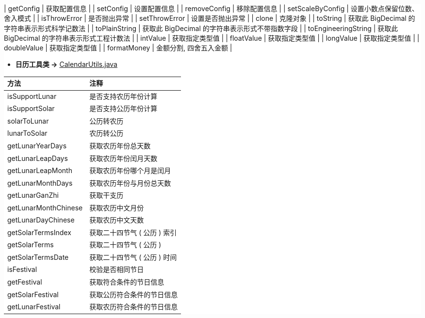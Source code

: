 | getConfig | 获取配置信息 |
| setConfig | 设置配置信息 |
| removeConfig | 移除配置信息 |
| setScaleByConfig | 设置小数点保留位数、舍入模式 |
| isThrowError | 是否抛出异常 |
| setThrowError | 设置是否抛出异常 |
| clone | 克隆对象 |
| toString | 获取此 BigDecimal 的字符串表示形式科学记数法 |
| toPlainString | 获取此 BigDecimal 的字符串表示形式不带指数字段 |
| toEngineeringString | 获取此 BigDecimal 的字符串表示形式工程计数法 |
| intValue | 获取指定类型值 |
| floatValue | 获取指定类型值 |
| longValue | 获取指定类型值 |
| doubleValue | 获取指定类型值 |
| formatMoney | 金额分割, 四舍五入金额 |


* **日历工具类 ->** [CalendarUtils.java](https://github.com/afkT/DevUtils/blob/master/lib/DevJava/src/main/java/dev/utils/common/CalendarUtils.java)

| 方法 | 注释 |
| :- | :- |
| isSupportLunar | 是否支持农历年份计算 |
| isSupportSolar | 是否支持公历年份计算 |
| solarToLunar | 公历转农历 |
| lunarToSolar | 农历转公历 |
| getLunarYearDays | 获取农历年份总天数 |
| getLunarLeapDays | 获取农历年份闰月天数 |
| getLunarLeapMonth | 获取农历年份哪个月是闰月 |
| getLunarMonthDays | 获取农历年份与月份总天数 |
| getLunarGanZhi | 获取干支历 |
| getLunarMonthChinese | 获取农历中文月份 |
| getLunarDayChinese | 获取农历中文天数 |
| getSolarTermsIndex | 获取二十四节气 ( 公历 ) 索引 |
| getSolarTerms | 获取二十四节气 ( 公历 ) |
| getSolarTermsDate | 获取二十四节气 ( 公历 ) 时间 |
| isFestival | 校验是否相同节日 |
| getFestival | 获取符合条件的节日信息 |
| getSolarFestival | 获取公历符合条件的节日信息 |
| getLunarFestival | 获取农历符合条件的节日信息 |